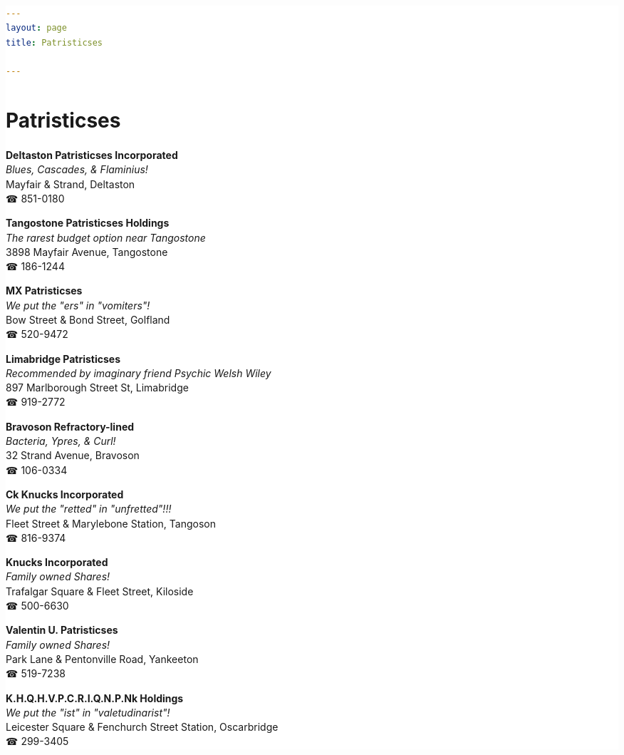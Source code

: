 ```yaml
---
layout: page 
title: Patristicses

---
```



# Patristicses


 **Deltaston Patristicses Incorporated**  
_Blues, Cascades, & Flaminius!_  
Mayfair & Strand, Deltaston  
☎ 851-0180

**Tangostone Patristicses Holdings**  
_The rarest budget option near Tangostone_  
3898 Mayfair Avenue, Tangostone  
☎ 186-1244

**MX Patristicses**  
_We put the "ers" in "vomiters"!_  
Bow Street & Bond Street, Golfland  
☎ 520-9472

**Limabridge Patristicses**  
_Recommended by imaginary friend Psychic Welsh Wiley_  
897 Marlborough Street St, Limabridge  
☎ 919-2772

**Bravoson Refractory-lined**  
_Bacteria, Ypres, & Curl!_  
32 Strand Avenue, Bravoson  
☎ 106-0334

**Ck Knucks Incorporated**  
_We put the "retted" in "unfretted"!!!_  
Fleet Street & Marylebone Station, Tangoson  
☎ 816-9374

**Knucks Incorporated**  
_Family owned Shares!_  
Trafalgar Square & Fleet Street, Kiloside  
☎ 500-6630

**Valentin U. Patristicses**  
_Family owned Shares!_  
Park Lane & Pentonville Road, Yankeeton  
☎ 519-7238

**K.H.Q.H.V.P.C.R.I.Q.N.P.Nk Holdings**  
_We put the "ist" in "valetudinarist"!_  
Leicester Square & Fenchurch Street Station, Oscarbridge  
☎ 299-3405
